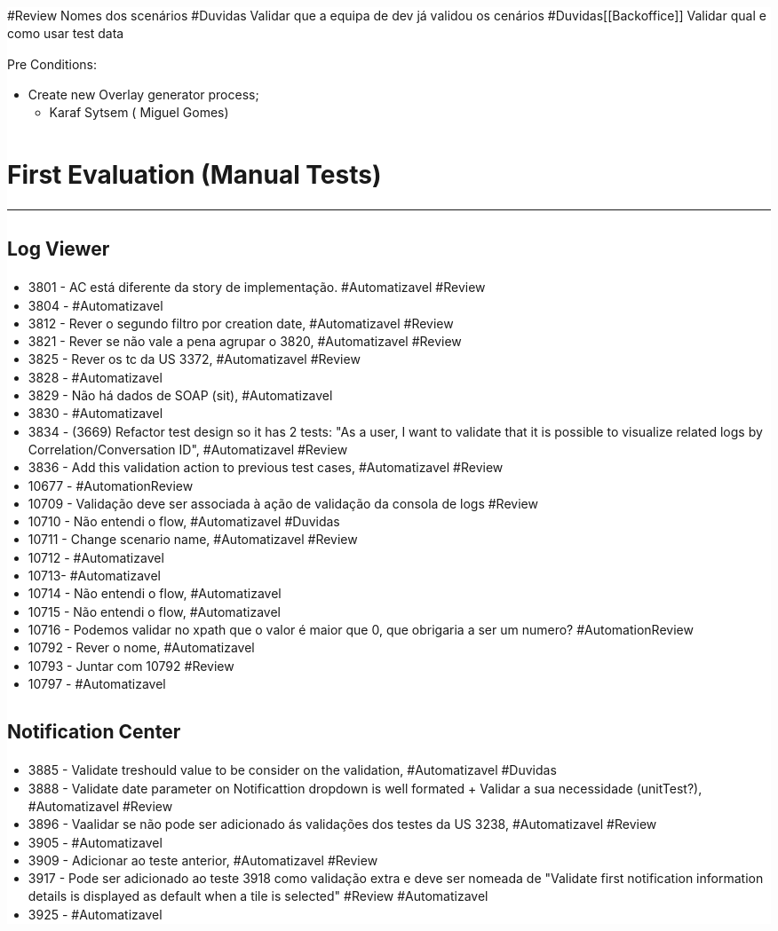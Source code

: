  #Review Nomes dos scenários
#Duvidas  Validar que a equipa de dev já validou os cenários
#Duvidas[[Backoffice]] Validar qual e como usar test data

Pre Conditions:
- Create new Overlay generator process;
	- Karaf Sytsem ( Miguel Gomes)

# First Evaluation (Manual Tests) 
--------------------------------------------------------------------

## Log Viewer 

- 3801 -  AC está diferente da story de implementação. #Automatizavel #Review 
- 3804 - #Automatizavel
- 3812 - Rever o segundo filtro por creation date, #Automatizavel #Review 
- 3821 - Rever se não vale a pena agrupar o 3820,  #Automatizavel #Review 
- 3825 - Rever os tc da US 3372, #Automatizavel #Review 
- 3828 - #Automatizavel
- 3829 - Não há dados de SOAP (sit),  #Automatizavel 
- 3830 - #Automatizavel
- 3834 - (3669) Refactor test design so it has 2 tests:  "As a user, I want to validate that it is possible to visualize related logs by Correlation/Conversation ID", #Automatizavel #Review 
- 3836 - Add this validation action to previous test cases, #Automatizavel #Review 
- 10677 - #AutomationReview
- 10709 - Validação deve ser associada à ação de validação da consola de logs #Review 
- 10710 - Não entendi o flow, #Automatizavel #Duvidas 
- 10711 - Change scenario name, #Automatizavel #Review 
- 10712 - #Automatizavel 
- 10713- #Automatizavel 
- 10714 - Não entendi o flow, #Automatizavel 
- 10715 - Não entendi o flow, #Automatizavel 
- 10716 - Podemos validar no xpath que o valor é maior que 0, que obrigaria a ser um numero? #AutomationReview 
- 10792 - Rever o nome, #Automatizavel 
- 10793 - Juntar com 10792 #Review 
- 10797 - #Automatizavel 

## Notification Center

- 3885 - Validate treshould value to be consider on the validation, #Automatizavel #Duvidas 
- 3888 - Validate date parameter on Notificattion dropdown is well formated + Validar a sua necessidade (unitTest?), #Automatizavel #Review 
- 3896 - Vaalidar se não pode ser adicionado ás validações dos testes da US 3238, #Automatizavel #Review 
- 3905 - #Automatizavel
- 3909 - Adicionar ao teste anterior, #Automatizavel #Review 
- 3917 - Pode ser adicionado ao teste 3918 como validação extra e deve ser nomeada de  "Validate first notification information details is displayed as default when a tile is selected" #Review #Automatizavel 
- 3925 - #Automatizavel

